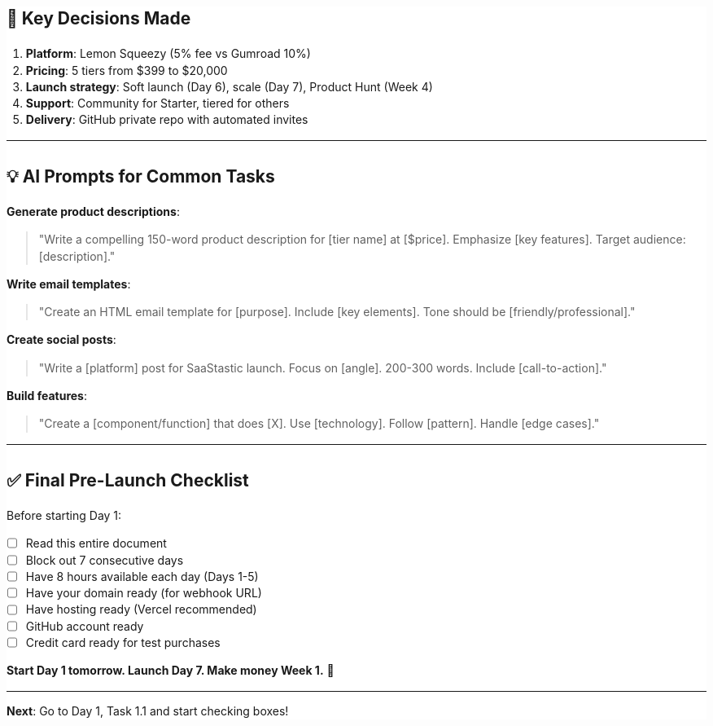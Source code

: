
## 🎯 Key Decisions Made

1. **Platform**: Lemon Squeezy (5% fee vs Gumroad 10%)
2. **Pricing**: 5 tiers from $399 to $20,000
3. **Launch strategy**: Soft launch (Day 6), scale (Day 7), Product Hunt (Week 4)
4. **Support**: Community for Starter, tiered for others
5. **Delivery**: GitHub private repo with automated invites

---

## 💡 AI Prompts for Common Tasks

**Generate product descriptions**:
> "Write a compelling 150-word product description for [tier name] at [$price]. Emphasize [key features]. Target audience: [description]."

**Write email templates**:
> "Create an HTML email template for [purpose]. Include [key elements]. Tone should be [friendly/professional]."

**Create social posts**:
> "Write a [platform] post for SaaStastic launch. Focus on [angle]. 200-300 words. Include [call-to-action]."

**Build features**:
> "Create a [component/function] that does [X]. Use [technology]. Follow [pattern]. Handle [edge cases]."

---

## ✅ Final Pre-Launch Checklist

Before starting Day 1:

- [ ] Read this entire document
- [ ] Block out 7 consecutive days
- [ ] Have 8 hours available each day (Days 1-5)
- [ ] Have your domain ready (for webhook URL)
- [ ] Have hosting ready (Vercel recommended)
- [ ] GitHub account ready
- [ ] Credit card ready for test purchases

**Start Day 1 tomorrow. Launch Day 7. Make money Week 1.** 🚀

---

**Next**: Go to Day 1, Task 1.1 and start checking boxes!
